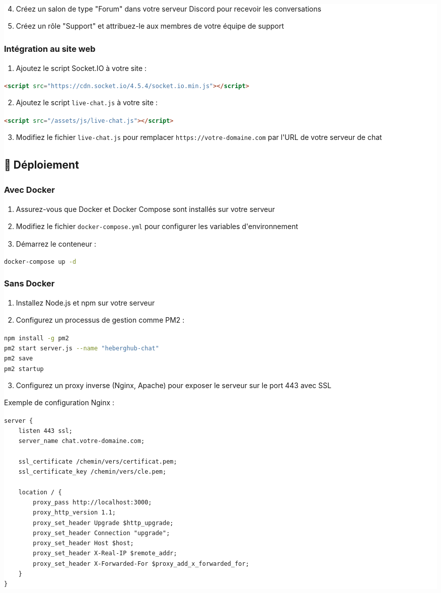 4. Créez un salon de type "Forum" dans votre serveur Discord pour recevoir les conversations

5. Créez un rôle "Support" et attribuez-le aux membres de votre équipe de support

### Intégration au site web

1. Ajoutez le script Socket.IO à votre site :
```html
<script src="https://cdn.socket.io/4.5.4/socket.io.min.js"></script>
```

2. Ajoutez le script `live-chat.js` à votre site :
```html
<script src="/assets/js/live-chat.js"></script>
```

3. Modifiez le fichier `live-chat.js` pour remplacer `https://votre-domaine.com` par l'URL de votre serveur de chat

## 🚢 Déploiement

### Avec Docker

1. Assurez-vous que Docker et Docker Compose sont installés sur votre serveur

2. Modifiez le fichier `docker-compose.yml` pour configurer les variables d'environnement

3. Démarrez le conteneur :
```bash
docker-compose up -d
```

### Sans Docker

1. Installez Node.js et npm sur votre serveur

2. Configurez un processus de gestion comme PM2 :
```bash
npm install -g pm2
pm2 start server.js --name "heberghub-chat"
pm2 save
pm2 startup
```

3. Configurez un proxy inverse (Nginx, Apache) pour exposer le serveur sur le port 443 avec SSL

Exemple de configuration Nginx :
```nginx
server {
    listen 443 ssl;
    server_name chat.votre-domaine.com;

    ssl_certificate /chemin/vers/certificat.pem;
    ssl_certificate_key /chemin/vers/cle.pem;

    location / {
        proxy_pass http://localhost:3000;
        proxy_http_version 1.1;
        proxy_set_header Upgrade $http_upgrade;
        proxy_set_header Connection "upgrade";
        proxy_set_header Host $host;
        proxy_set_header X-Real-IP $remote_addr;
        proxy_set_header X-Forwarded-For $proxy_add_x_forwarded_for;
    }
}
```
